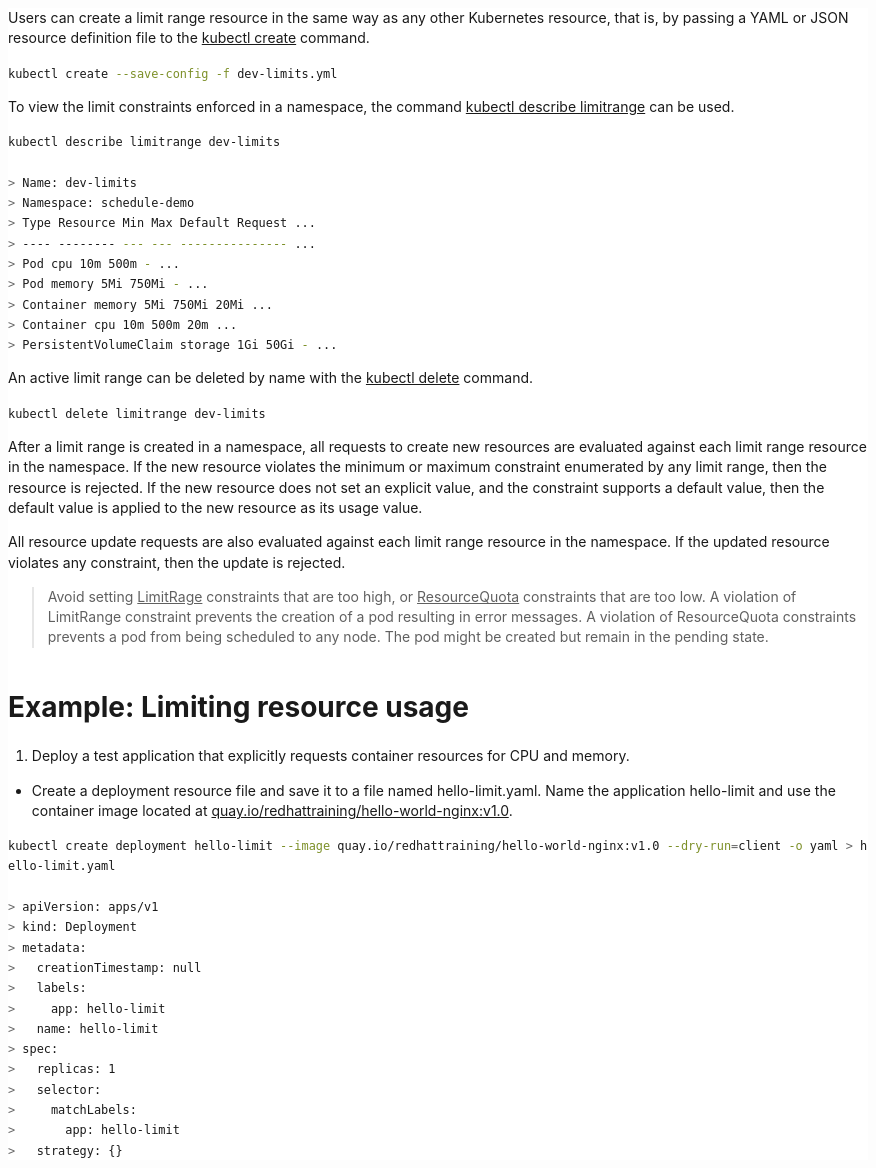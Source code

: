 Users can create a limit range resource in the same way as any other Kubernetes resource, that is, by passing a YAML or JSON resource definition file to the <ins>kubectl create</ins> command.

```bash
kubectl create --save-config -f dev-limits.yml
```

To view the limit constraints enforced in a namespace, the command <ins>kubectl describe limitrange</ins> can be used.

```bash
kubectl describe limitrange dev-limits

> Name: dev-limits
> Namespace: schedule-demo
> Type Resource Min Max Default Request ...
> ---- -------- --- --- --------------- ...
> Pod cpu 10m 500m - ...
> Pod memory 5Mi 750Mi - ...
> Container memory 5Mi 750Mi 20Mi ...
> Container cpu 10m 500m 20m ...
> PersistentVolumeClaim storage 1Gi 50Gi - ...
```

An active limit range can be deleted by name with the <ins>kubectl delete</ins> command.

```bash
kubectl delete limitrange dev-limits
```

After a limit range is created in a namespace, all requests to create new resources are evaluated against each limit range resource in the namespace. If the new resource violates the minimum or maximum constraint enumerated by any limit range, then the resource is rejected. If the new resource does not set an explicit value, and the constraint supports a default value, then the default value is applied to the new resource as its usage value.

All resource update requests are also evaluated against each limit range resource in the namespace. If the updated resource violates any constraint, then the update is rejected.

> Avoid setting <ins>LimitRage</ins> constraints that are too high, or <ins>ResourceQuota</ins> constraints that are too low. A violation of LimitRange constraint prevents the creation of a pod resulting in error messages. A violation of ResourceQuota constraints prevents a pod from being scheduled to any node. The pod might be created but remain in the pending state.

# Example: Limiting resource usage

1. Deploy a test application that explicitly requests container resources for CPU and memory.

- Create a deployment resource file and save it to a file named hello-limit.yaml. Name the application hello-limit and use the container image located at <ins>quay.io/redhattraining/hello-world-nginx:v1.0</ins>.

```bash
kubectl create deployment hello-limit --image quay.io/redhattraining/hello-world-nginx:v1.0 --dry-run=client -o yaml > hello-limit.yaml

> apiVersion: apps/v1
> kind: Deployment
> metadata:
>   creationTimestamp: null
>   labels:
>     app: hello-limit
>   name: hello-limit
> spec:
>   replicas: 1
>   selector:
>     matchLabels:
>       app: hello-limit
>   strategy: {}
```